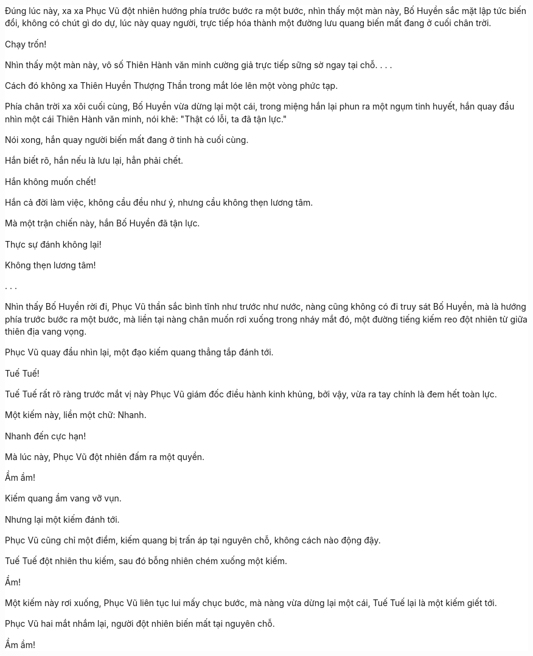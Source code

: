 Đúng lúc này, xa xa Phục Vũ đột nhiên hướng phía trước bước ra một bước, nhìn thấy một màn này, Bố Huyền sắc mặt lập tức biến đổi, không có chút gì do dự, lúc này quay người, trực tiếp hóa thành một đường lưu quang biến mất đang ở cuối chân trời.

Chạy trốn!

Nhìn thấy một màn này, vô số Thiên Hành văn minh cường giả trực tiếp sững sờ ngay tại chỗ. . . .

Cách đó không xa Thiên Huyền Thượng Thần trong mắt lóe lên một vòng phức tạp.

Phía chân trời xa xôi cuối cùng, Bố Huyền vừa dừng lại một cái, trong miệng hắn lại phun ra một ngụm tinh huyết, hắn quay đầu nhìn một cái Thiên Hành văn minh, nói khẽ: "Thật có lỗi, ta đã tận lực."

Nói xong, hắn quay người biến mất đang ở tinh hà cuối cùng.

Hắn biết rõ, hắn nếu là lưu lại, hẳn phải chết.

Hắn không muốn chết!

Hắn cả đời làm việc, không cầu đều như ý, nhưng cầu không thẹn lương tâm.

Mà một trận chiến này, hắn Bố Huyền đã tận lực.

Thực sự đánh không lại!

Không thẹn lương tâm!

. . .

Nhìn thấy Bố Huyền rời đi, Phục Vũ thần sắc bình tĩnh như trước như nước, nàng cũng không có đi truy sát Bố Huyền, mà là hướng phía trước bước ra một bước, mà liền tại nàng chân muốn rơi xuống trong nháy mắt đó, một đường tiếng kiếm reo đột nhiên từ giữa thiên địa vang vọng.

Phục Vũ quay đầu nhìn lại, một đạo kiếm quang thẳng tắp đánh tới.

Tuế Tuế!

Tuế Tuế rất rõ ràng trước mắt vị này Phục Vũ giám đốc điều hành kinh khủng, bởi vậy, vừa ra tay chính là đem hết toàn lực.

Một kiếm này, liền một chữ: Nhanh.

Nhanh đến cực hạn!

Mà lúc này, Phục Vũ đột nhiên đấm ra một quyền.

Ầm ầm!

Kiếm quang ầm vang vỡ vụn.

Nhưng lại một kiếm đánh tới.

Phục Vũ cũng chỉ một điểm, kiếm quang bị trấn áp tại nguyên chỗ, không cách nào động đậy.

Tuế Tuế đột nhiên thu kiếm, sau đó bỗng nhiên chém xuống một kiếm.

Ầm!

Một kiếm này rơi xuống, Phục Vũ liên tục lui mấy chục bước, mà nàng vừa dừng lại một cái, Tuế Tuế lại là một kiếm giết tới.

Phục Vũ hai mắt nhắm lại, người đột nhiên biến mất tại nguyên chỗ.

Ầm ầm!
